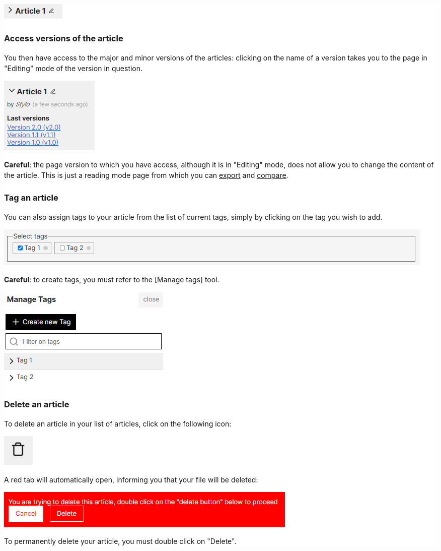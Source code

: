 ![Plus](uploads/images/ChevronArticle-V2.PNG)

### Access versions of the article

You then have access to the major and minor versions of the articles: clicking on the name of a version takes you to the page in \"Editing\" mode of the version in question.

![Versions](uploads/images/AccesVersion-V2.PNG)

**Careful**: the page version to which you have access, although it is in \"Editing\" mode, does not allow you to change the content of the article. This is just a reading mode page from which you can [export]() and [compare]().

### Tag an article

You can also assign tags to your article from the list of current tags, simply by clicking on the tag you wish to add.

![TagEdit](uploads/images/SelectTag-V2.PNG)

**Careful**: to create tags, you must refer to the [Manage tags] tool.

![BarreLaterale2](uploads/images/CreateNewTag-V2.PNG)

### Delete an article

To delete an article in your list of articles, click on the following icon:

![Delete](uploads/images/Delete-V2.png)

A red tab will automatically open, informing you that your file will be deleted:

![Delete2](uploads/images/DeleteRouge-V2.PNG)

To permanently delete your article, you must double click on "Delete".

